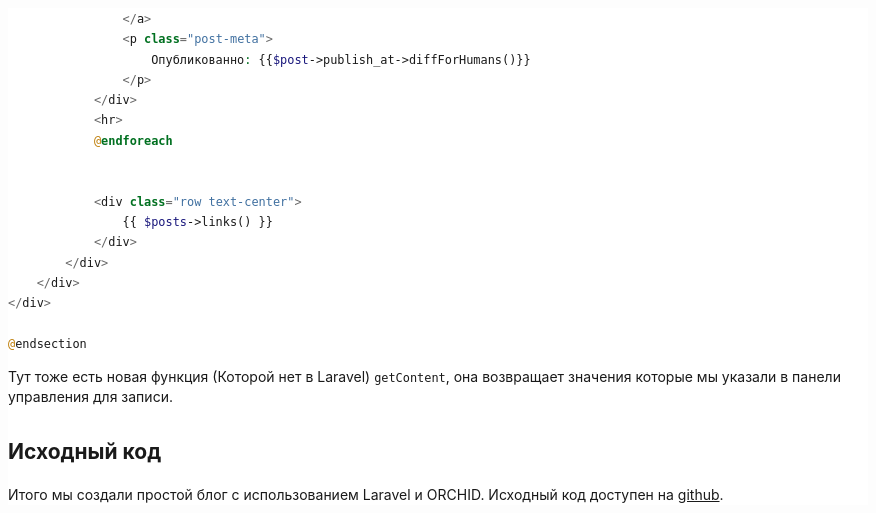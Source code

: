 ```php
                </a>
                <p class="post-meta">
                    Опубликованно: {{$post->publish_at->diffForHumans()}}
                </p>
            </div>
            <hr>
            @endforeach


            <div class="row text-center">
                {{ $posts->links() }}
            </div>
        </div>
    </div>
</div>

@endsection
```

Тут тоже есть новая функция (Которой нет в Laravel) `getContent`, она возвращает значения которые мы указали в панели управления для записи.



## Исходный код

Итого мы создали простой блог с использованием Laravel и ORCHID.
 Исходный код доступен на [github](https://github.com/tabuna/SimpleBlogOrchid).
